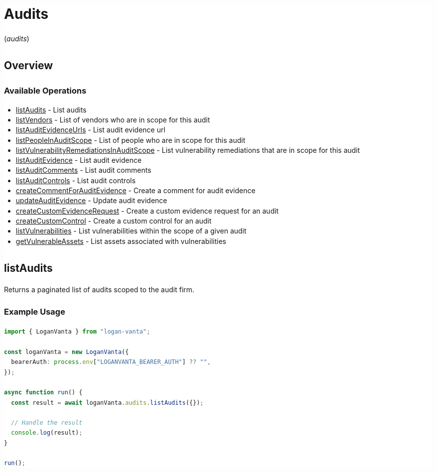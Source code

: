 # Audits
(*audits*)

## Overview

### Available Operations

* [listAudits](#listaudits) - List audits
* [listVendors](#listvendors) - List of vendors who are in scope for this audit
* [listAuditEvidenceUrls](#listauditevidenceurls) - List audit evidence url
* [listPeopleInAuditScope](#listpeopleinauditscope) - List of people who are in scope for this audit
* [listVulnerabilityRemediationsInAuditScope](#listvulnerabilityremediationsinauditscope) - List vulnerability remediations that are in scope for this audit
* [listAuditEvidence](#listauditevidence) - List audit evidence
* [listAuditComments](#listauditcomments) - List audit comments
* [listAuditControls](#listauditcontrols) - List audit controls
* [createCommentForAuditEvidence](#createcommentforauditevidence) - Create a comment for audit evidence
* [updateAuditEvidence](#updateauditevidence) - Update audit evidence
* [createCustomEvidenceRequest](#createcustomevidencerequest) - Create a custom evidence request for an audit
* [createCustomControl](#createcustomcontrol) - Create a custom control for an audit
* [listVulnerabilities](#listvulnerabilities) - List vulnerabilities within the scope of a given audit
* [getVulnerableAssets](#getvulnerableassets) - List assets associated with vulnerabilities

## listAudits

Returns a paginated list of audits scoped to the audit firm.

### Example Usage

```typescript
import { LoganVanta } from "logan-vanta";

const loganVanta = new LoganVanta({
  bearerAuth: process.env["LOGANVANTA_BEARER_AUTH"] ?? "",
});

async function run() {
  const result = await loganVanta.audits.listAudits({});

  // Handle the result
  console.log(result);
}

run();
```
